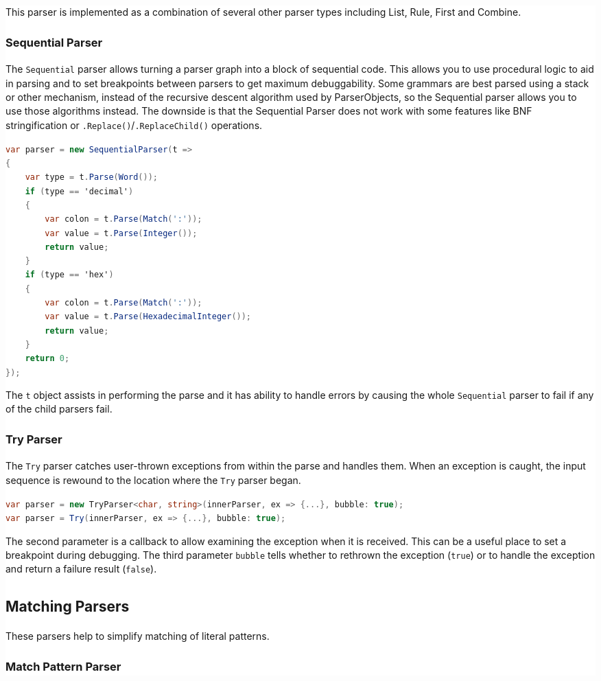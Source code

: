 This parser is implemented as a combination of several other parser types including List, Rule, First and Combine.

### Sequential Parser

The `Sequential` parser allows turning a parser graph into a block of sequential code. This allows you to use procedural logic to aid in parsing and to set breakpoints between parsers to get maximum debuggability. Some grammars are best parsed using a stack or other mechanism, instead of the recursive descent algorithm used by ParserObjects, so the Sequential parser allows you to use those algorithms instead. The downside is that the Sequential Parser does not work with some features like BNF stringification or `.Replace()`/`.ReplaceChild()` operations.

```csharp
var parser = new SequentialParser(t => 
{
    var type = t.Parse(Word());
    if (type == 'decimal')
    {
        var colon = t.Parse(Match(':'));
        var value = t.Parse(Integer());
        return value;
    }
    if (type == 'hex')
    {
        var colon = t.Parse(Match(':'));
        var value = t.Parse(HexadecimalInteger());
        return value;
    }
    return 0;
});
```

The `t` object assists in performing the parse and it has ability to handle errors by causing the whole `Sequential` parser to fail if any of the child parsers fail. 

### Try Parser

The `Try` parser catches user-thrown exceptions from within the parse and handles them. When an exception is caught, the input sequence is rewound to the location where the `Try` parser began.

```csharp
var parser = new TryParser<char, string>(innerParser, ex => {...}, bubble: true);
var parser = Try(innerParser, ex => {...}, bubble: true);
```

The second parameter is a callback to allow examining the exception when it is received. This can be a useful place to set a breakpoint during debugging. The third parameter `bubble` tells whether to rethrown the exception (`true`) or to handle the exception and return a failure result (`false`).

## Matching Parsers

These parsers help to simplify matching of literal patterns.

### Match Pattern Parser
